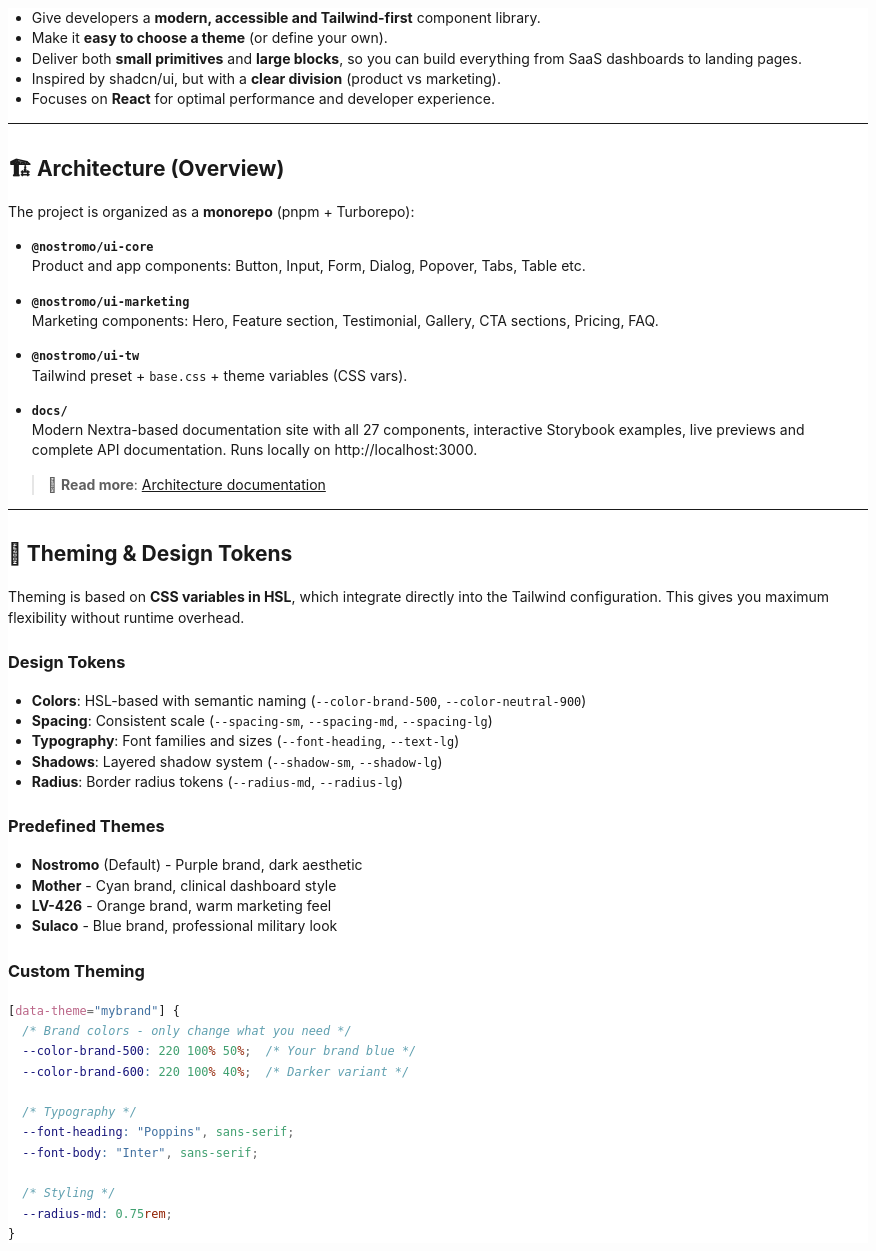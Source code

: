 - Give developers a **modern, accessible and Tailwind-first** component library.
- Make it **easy to choose a theme** (or define your own).
- Deliver both **small primitives** and **large blocks**, so you can build everything from SaaS dashboards to landing pages.
- Inspired by shadcn/ui, but with a **clear division** (product vs marketing).
- Focuses on **React** for optimal performance and developer experience.

---

## 🏗️ Architecture (Overview)

The project is organized as a **monorepo** (pnpm + Turborepo):

- **`@nostromo/ui-core`**\
  Product and app components: Button, Input, Form, Dialog, Popover, Tabs, Table etc.

- **`@nostromo/ui-marketing`**\
  Marketing components: Hero, Feature section, Testimonial, Gallery, CTA sections, Pricing, FAQ.

- **`@nostromo/ui-tw`**\
  Tailwind preset + `base.css` + theme variables (CSS vars).

- **`docs/`**\
  Modern Nextra-based documentation site with all 27 components, interactive Storybook examples, live previews and complete API documentation. Runs locally on http://localhost:3000.

> 📖 **Read more**: [Architecture documentation](ARCHITECTURE.md)

---

## 🎨 Theming & Design Tokens

Theming is based on **CSS variables in HSL**, which integrate directly into the Tailwind configuration. This gives you maximum flexibility without runtime overhead.

### **Design Tokens**
- **Colors**: HSL-based with semantic naming (`--color-brand-500`, `--color-neutral-900`)
- **Spacing**: Consistent scale (`--spacing-sm`, `--spacing-md`, `--spacing-lg`)
- **Typography**: Font families and sizes (`--font-heading`, `--text-lg`)
- **Shadows**: Layered shadow system (`--shadow-sm`, `--shadow-lg`)
- **Radius**: Border radius tokens (`--radius-md`, `--radius-lg`)

### **Predefined Themes**
- **Nostromo** (Default) - Purple brand, dark aesthetic
- **Mother** - Cyan brand, clinical dashboard style  
- **LV-426** - Orange brand, warm marketing feel
- **Sulaco** - Blue brand, professional military look

### **Custom Theming**
```css
[data-theme="mybrand"] {
  /* Brand colors - only change what you need */
  --color-brand-500: 220 100% 50%;  /* Your brand blue */
  --color-brand-600: 220 100% 40%;  /* Darker variant */
  
  /* Typography */
  --font-heading: "Poppins", sans-serif;
  --font-body: "Inter", sans-serif;
  
  /* Styling */
  --radius-md: 0.75rem;
}
```
